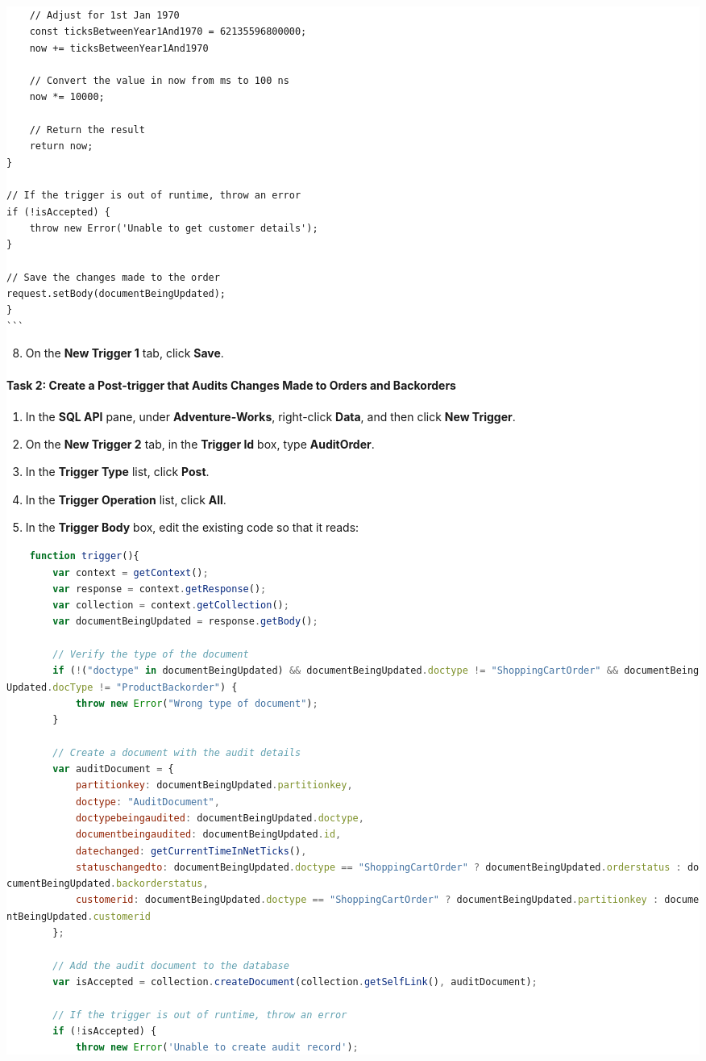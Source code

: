         // Adjust for 1st Jan 1970
        const ticksBetweenYear1And1970 = 62135596800000;
        now += ticksBetweenYear1And1970

        // Convert the value in now from ms to 100 ns
        now *= 10000;

        // Return the result
        return now;
    }

    // If the trigger is out of runtime, throw an error
    if (!isAccepted) {
        throw new Error('Unable to get customer details');
    }

    // Save the changes made to the order
    request.setBody(documentBeingUpdated);
    }
    ```

8.  On the **New Trigger 1** tab, click **Save**.

#### Task 2: Create a Post-trigger that Audits Changes Made to Orders and Backorders

1.  In the **SQL API** pane, under **Adventure-Works**, right-click **Data**, and then click **New Trigger**.

2.  On the **New Trigger 2** tab, in the **Trigger Id** box, type **AuditOrder**.

3.  In the **Trigger Type** list, click **Post**.

4.  In the **Trigger Operation** list, click **All**.

5.  In the **Trigger Body** box, edit the existing code so that it reads:
```javascript
    function trigger(){
        var context = getContext();  
        var response = context.getResponse();
        var collection = context.getCollection();  
        var documentBeingUpdated = response.getBody();
        
        // Verify the type of the document
        if (!("doctype" in documentBeingUpdated) && documentBeingUpdated.doctype != "ShoppingCartOrder" && documentBeingUpdated.docType != "ProductBackorder") {
            throw new Error("Wrong type of document");
        }
        
        // Create a document with the audit details
        var auditDocument = {
            partitionkey: documentBeingUpdated.partitionkey,
            doctype: "AuditDocument",
            doctypebeingaudited: documentBeingUpdated.doctype,
            documentbeingaudited: documentBeingUpdated.id,
            datechanged: getCurrentTimeInNetTicks(),
            statuschangedto: documentBeingUpdated.doctype == "ShoppingCartOrder" ? documentBeingUpdated.orderstatus : documentBeingUpdated.backorderstatus,
            customerid: documentBeingUpdated.doctype == "ShoppingCartOrder" ? documentBeingUpdated.partitionkey : documentBeingUpdated.customerid
        };
        
        // Add the audit document to the database
        var isAccepted = collection.createDocument(collection.getSelfLink(), auditDocument);
        
        // If the trigger is out of runtime, throw an error
        if (!isAccepted) {
            throw new Error('Unable to create audit record');
```